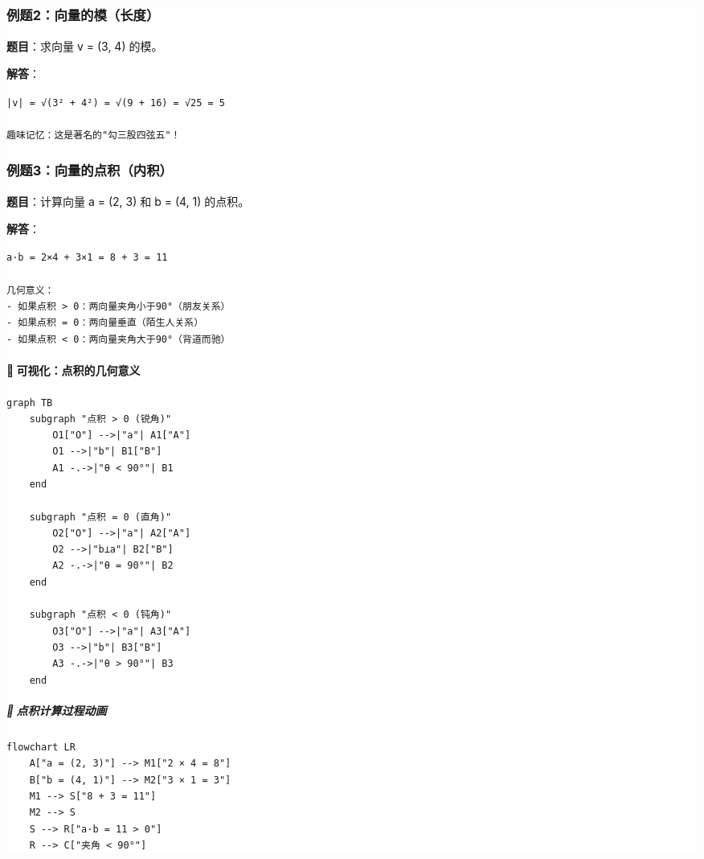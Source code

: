 ### 例题2：向量的模（长度）

**题目**：求向量 v = (3, 4) 的模。

**解答**：
```
|v| = √(3² + 4²) = √(9 + 16) = √25 = 5

趣味记忆：这是著名的"勾三股四弦五"！
```

### 例题3：向量的点积（内积）

**题目**：计算向量 a = (2, 3) 和 b = (4, 1) 的点积。

**解答**：
```
a·b = 2×4 + 3×1 = 8 + 3 = 11

几何意义：
- 如果点积 > 0：两向量夹角小于90°（朋友关系）
- 如果点积 = 0：两向量垂直（陌生人关系）
- 如果点积 < 0：两向量夹角大于90°（背道而驰）
```

#### 🎨 可视化：点积的几何意义

```mermaid
graph TB
    subgraph "点积 > 0 (锐角)"
        O1["O"] -->|"a"| A1["A"]
        O1 -->|"b"| B1["B"]
        A1 -.->|"θ < 90°"| B1
    end
    
    subgraph "点积 = 0 (直角)"
        O2["O"] -->|"a"| A2["A"]
        O2 -->|"b⊥a"| B2["B"]
        A2 -.->|"θ = 90°"| B2
    end
    
    subgraph "点积 < 0 (钝角)"
        O3["O"] -->|"a"| A3["A"]
        O3 -->|"b"| B3["B"]
        A3 -.->|"θ > 90°"| B3
    end
```

##### 🎯 点积计算过程动画

```mermaid
flowchart LR
    A["a = (2, 3)"] --> M1["2 × 4 = 8"]
    B["b = (4, 1)"] --> M2["3 × 1 = 3"]
    M1 --> S["8 + 3 = 11"]
    M2 --> S
    S --> R["a·b = 11 > 0"]
    R --> C["夹角 < 90°"]
```
